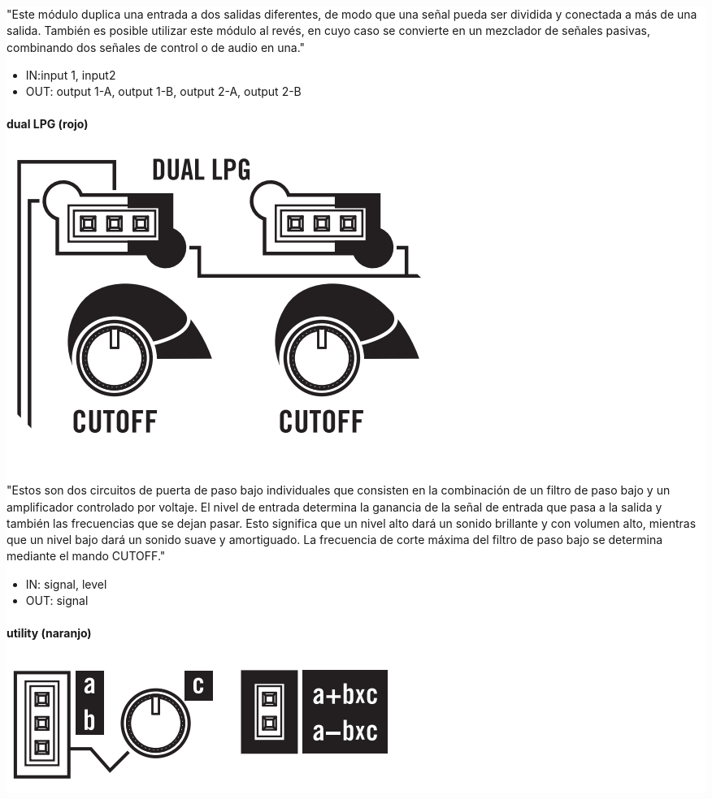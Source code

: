 "Este módulo duplica una entrada a dos salidas diferentes, de modo que una señal
pueda ser dividida y conectada a más de una salida. También es posible utilizar este
módulo al revés, en cuyo caso se convierte en un mezclador de señales pasivas,
combinando dos señales de control o de audio en una."

- IN:input 1, input2
- OUT: output 1-A, output 1-B, output 2-A, output 2-B

#### dual LPG (rojo)

![](images/vm-dualLpg-diag.png)

"Estos son dos circuitos de puerta de paso bajo
individuales que consisten en la combinación de un
filtro de paso bajo y un amplificador controlado por
voltaje. El nivel de entrada determina la ganancia de
la señal de entrada que pasa a la salida y también las frecuencias que se dejan pasar. Esto significa que un nivel alto dará un sonido
brillante y con volumen alto, mientras que un nivel bajo dará un sonido suave y
amortiguado. La frecuencia de corte máxima del filtro de paso bajo se determina
mediante el mando CUTOFF."

- IN: signal, level
- OUT: signal

#### utility (naranjo)

![](images/vm-utility-diag.png)
